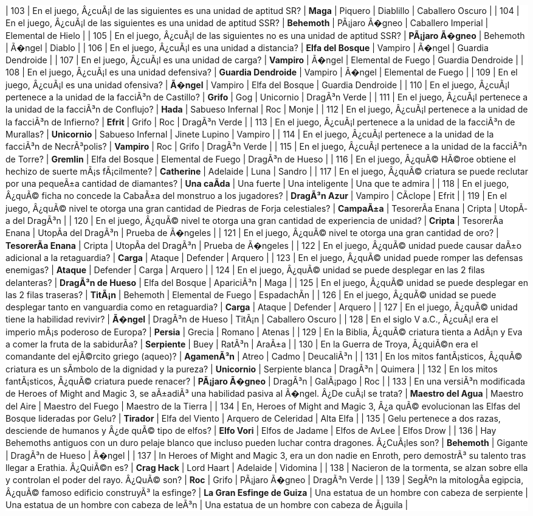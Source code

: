   | 103 |  En el juego, Â¿cuÃ¡l de las siguientes es una unidad de aptitud SR?  | **Maga** | Piquero | Diablillo | Caballero Oscuro |
  | 104 |  En el juego, Â¿cuÃ¡l de las siguientes es una unidad de aptitud SSR?  | **Behemoth** | PÃ¡jaro Ã�gneo | Caballero Imperial | Elemental de Hielo |
  | 105 |  En el juego, Â¿cuÃ¡l de las siguientes no es una unidad de aptitud SSR?  | **PÃ¡jaro Ã�gneo** | Behemoth | Ã�ngel | Diablo |
  | 106 |  En el juego, Â¿cuÃ¡l es una unidad a distancia?  | **Elfa del Bosque** | Vampiro | Ã�ngel | Guardia Dendroide |
  | 107 |  En el juego, Â¿cuÃ¡l es una unidad de carga?  | **Vampiro** | Ã�ngel | Elemental de Fuego | Guardia Dendroide |
  | 108 |  En el juego, Â¿cuÃ¡l es una unidad defensiva?  | **Guardia Dendroide** | Vampiro | Ã�ngel | Elemental de Fuego |
  | 109 |  En el juego, Â¿cuÃ¡l es una unidad ofensiva?  | **Ã�ngel** | Vampiro | Elfa del Bosque | Guardia Dendroide |
  | 110 |  En el juego, Â¿cuÃ¡l pertenece a la unidad de la facciÃ³n de Castillo?  | **Grifo** | Gog | Unicornio | DragÃ³n Verde |
  | 111 |  En el juego, Â¿cuÃ¡l pertenece a la unidad de la facciÃ³n de Conflujo?  | **Hada** | Sabueso Infernal | Roc | Monje |
  | 112 |  En el juego, Â¿cuÃ¡l pertenece a la unidad de la facciÃ³n de Infierno?  | **Efrit** | Grifo | Roc | DragÃ³n Verde |
  | 113 |  En el juego, Â¿cuÃ¡l pertenece a la unidad de la facciÃ³n de Murallas?  | **Unicornio** | Sabueso Infernal | Jinete Lupino | Vampiro |
  | 114 |  En el juego, Â¿cuÃ¡l pertenece a la unidad de la facciÃ³n de NecrÃ³polis?  | **Vampiro** | Roc | Grifo | DragÃ³n Verde |
  | 115 |  En el juego, Â¿cuÃ¡l pertenece a la unidad de la facciÃ³n de Torre?  | **Gremlin** | Elfa del Bosque | Elemental de Fuego | DragÃ³n de Hueso |
  | 116 |  En el juego, Â¿quÃ© HÃ©roe obtiene el hechizo de suerte mÃ¡s fÃ¡cilmente?  | **Catherine** | Adelaide | Luna | Sandro |
  | 117 |  En el juego, Â¿quÃ© criatura se puede reclutar por una pequeÃ±a cantidad de diamantes?  | **Una caÃ­da** | Una fuerte | Una inteligente | Una que te admira |
  | 118 |  En el juego, Â¿quÃ© ficha no concede la CabaÃ±a del monstruo a los jugadores?  | **DragÃ³n Azur** | Vampiro | CÃ­clope | Efrit |
  | 119 |  En el juego, Â¿quÃ© nivel te otorga una gran cantidad de Piedras de Forja celestiales?  | **CampaÃ±a** | TesorerÃ­a Enana | Cripta | UtopÃ­a del DragÃ³n |
  | 120 |  En el juego, Â¿quÃ© nivel te otorga una gran cantidad de experiencia de unidad?  | **Cripta** | TesorerÃ­a Enana | UtopÃ­a del DragÃ³n | Prueba de Ã�ngeles |
  | 121 |  En el juego, Â¿quÃ© nivel te otorga una gran cantidad de oro?  | **TesorerÃ­a Enana** | Cripta | UtopÃ­a del DragÃ³n | Prueba de Ã�ngeles |
  | 122 |  En el juego, Â¿quÃ© unidad puede causar daÃ±o adicional a la retaguardia?  | **Carga** | Ataque | Defender | Arquero |
  | 123 |  En el juego, Â¿quÃ© unidad puede romper las defensas enemigas?  | **Ataque** | Defender | Carga | Arquero |
  | 124 |  En el juego, Â¿quÃ© unidad se puede desplegar en las 2 filas delanteras?  | **DragÃ³n de Hueso** | Elfa del Bosque | ApariciÃ³n | Maga |
  | 125 |  En el juego, Â¿quÃ© unidad se puede desplegar en las 2 filas traseras?  | **TitÃ¡n** | Behemoth | Elemental de Fuego | EspadachÃ­n |
  | 126 |  En el juego, Â¿quÃ© unidad se puede desplegar tanto en vanguardia como en retaguardia?  | **Carga** | Ataque | Defender | Arquero |
  | 127 |  En el juego, Â¿quÃ© unidad tiene la habilidad revivir?  | **Ã�ngel** | DragÃ³n de Hueso | TitÃ¡n | Caballero Oscuro |
  | 128 |  En el siglo V a.C., Â¿cuÃ¡l era el imperio mÃ¡s poderoso de Europa?  | **Persia** | Grecia | Romano | Atenas |
  | 129 |  En la Biblia, Â¿quÃ© criatura tienta a AdÃ¡n y Eva a comer la fruta de la sabidurÃ­a?  | **Serpiente** | Buey | RatÃ³n | AraÃ±a |
  | 130 |  En la Guerra de Troya, Â¿quiÃ©n era el comandante del ejÃ©rcito griego (aqueo)?  | **AgamenÃ³n** | Atreo | Cadmo | DeucaliÃ³n |
  | 131 |  En los mitos fantÃ¡sticos, Â¿quÃ© criatura es un sÃ­mbolo de la dignidad y la pureza?  | **Unicornio** | Serpiente blanca | DragÃ³n | Quimera |
  | 132 |  En los mitos fantÃ¡sticos, Â¿quÃ© criatura puede renacer?  | **PÃ¡jaro Ã�gneo** | DragÃ³n | GalÃ¡pago | Roc |
  | 133 |  En una versiÃ³n modificada de Heroes of Might and Magic 3, se aÃ±adiÃ³ una habilidad pasiva al Ã�ngel. Â¿De cuÃ¡l se trata?  | **Maestro del Agua** | Maestro del Aire | Maestro del Fuego | Maestro de la Tierra |
  | 134 |  En, Heroes of Might and Magic 3, Â¿a quÃ© evolucionan las Elfas del Bosque lideradas por Gelu?  | **Tirador** | Elfa del Viento | Arquero de Celeridad | Alta Elfa |
  | 135 |  Gelu pertenece a dos razas, desciende de humanos y Â¿de quÃ© tipo de elfos?  | **Elfo Vori** | Elfos de Jadame | Elfos de AvLee | Elfos Drow |
  | 136 |  Hay Behemoths antiguos con un duro pelaje blanco que incluso pueden luchar contra dragones. Â¿CuÃ¡les son?  | **Behemoth** | Gigante | DragÃ³n de Hueso | Ã�ngel |
  | 137 |  In Heroes of Might and Magic 3, era un don nadie en Enroth, pero demostrÃ³ su talento tras llegar a Erathia. Â¿QuiÃ©n es?  | **Crag Hack** | Lord Haart | Adelaide | Vidomina |
  | 138 |  Nacieron de la tormenta, se alzan sobre ella y controlan el poder del rayo. Â¿QuÃ© son?  | **Roc** | Grifo | PÃ¡jaro Ã�gneo | DragÃ³n Verde |
  | 139 |  SegÃºn la mitologÃ­a egipcia, Â¿quÃ© famoso edificio construyÃ³ la esfinge?  | **La Gran Esfinge de Guiza** | Una estatua de un hombre con cabeza de serpiente | Una estatua de un hombre con cabeza de leÃ³n | Una estatua de un hombre con cabeza de Ã¡guila |
